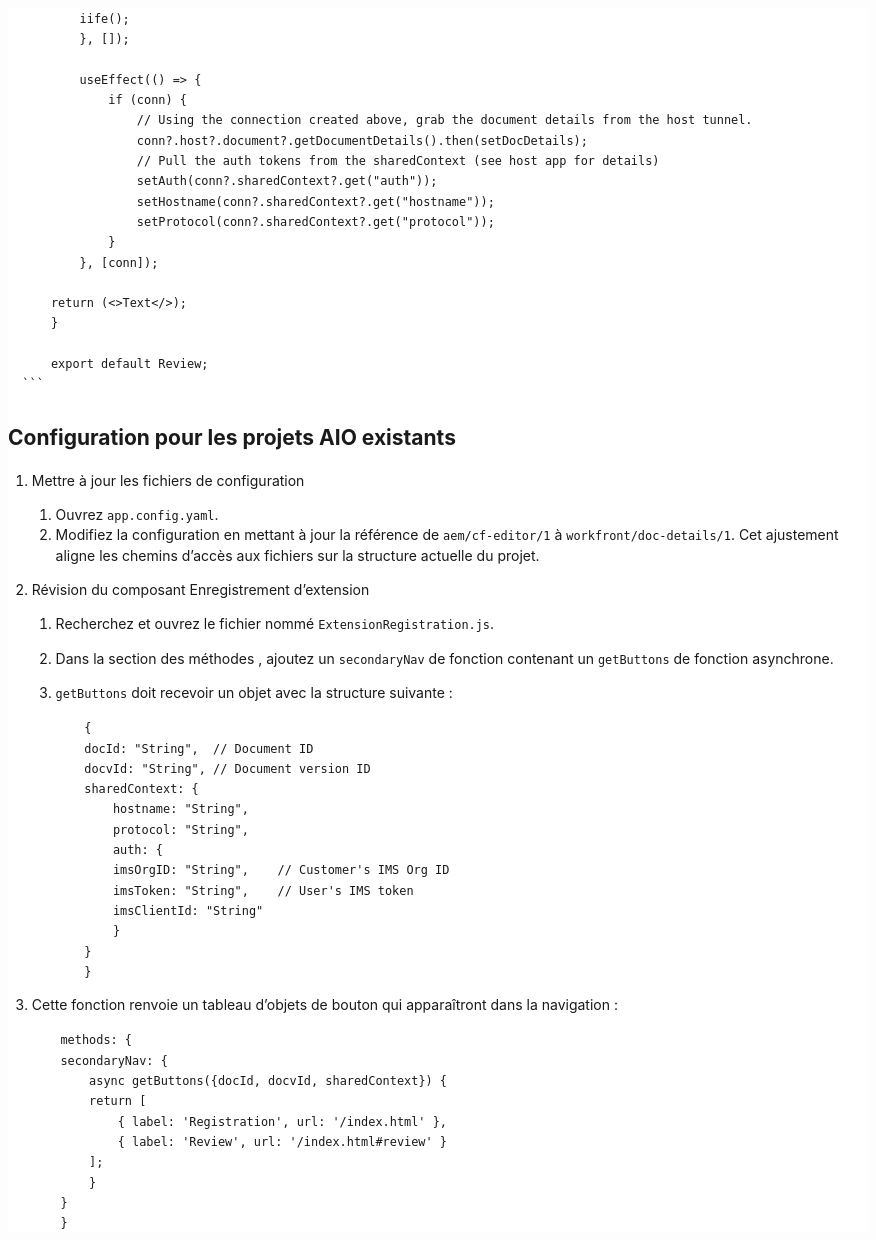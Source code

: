               iife();
              }, []);
      
              useEffect(() => {
                  if (conn) {
                      // Using the connection created above, grab the document details from the host tunnel.
                      conn?.host?.document?.getDocumentDetails().then(setDocDetails);
                      // Pull the auth tokens from the sharedContext (see host app for details)
                      setAuth(conn?.sharedContext?.get("auth"));
                      setHostname(conn?.sharedContext?.get("hostname"));
                      setProtocol(conn?.sharedContext?.get("protocol"));
                  }
              }, [conn]);
      
          return (<>Text</>);
          }
      
          export default Review;
      ```

## Configuration pour les projets AIO existants

1. Mettre à jour les fichiers de configuration
   1. Ouvrez `app.config.yaml`.
   1. Modifiez la configuration en mettant à jour la référence de `aem/cf-editor/1` à `workfront/doc-details/1`. Cet ajustement aligne les chemins d’accès aux fichiers sur la structure actuelle du projet.

1. Révision du composant Enregistrement d’extension
   1. Recherchez et ouvrez le fichier nommé `ExtensionRegistration.js`.
   1. Dans la section des méthodes , ajoutez un `secondaryNav` de fonction contenant un `getButtons` de fonction asynchrone.
   1. `getButtons` doit recevoir un objet avec la structure suivante :

      ```
          {
          docId: "String",  // Document ID
          docvId: "String", // Document version ID
          sharedContext: {
              hostname: "String",
              protocol: "String",
              auth: {
              imsOrgID: "String",    // Customer's IMS Org ID
              imsToken: "String",    // User's IMS token
              imsClientId: "String"
              }
          }
          }
      ```

1. Cette fonction renvoie un tableau d’objets de bouton qui apparaîtront dans la navigation :

   ```
       methods: {
       secondaryNav: {
           async getButtons({docId, docvId, sharedContext}) {
           return [
               { label: 'Registration', url: '/index.html' },
               { label: 'Review', url: '/index.html#review' }
           ];
           }
       }
       }
   ```
